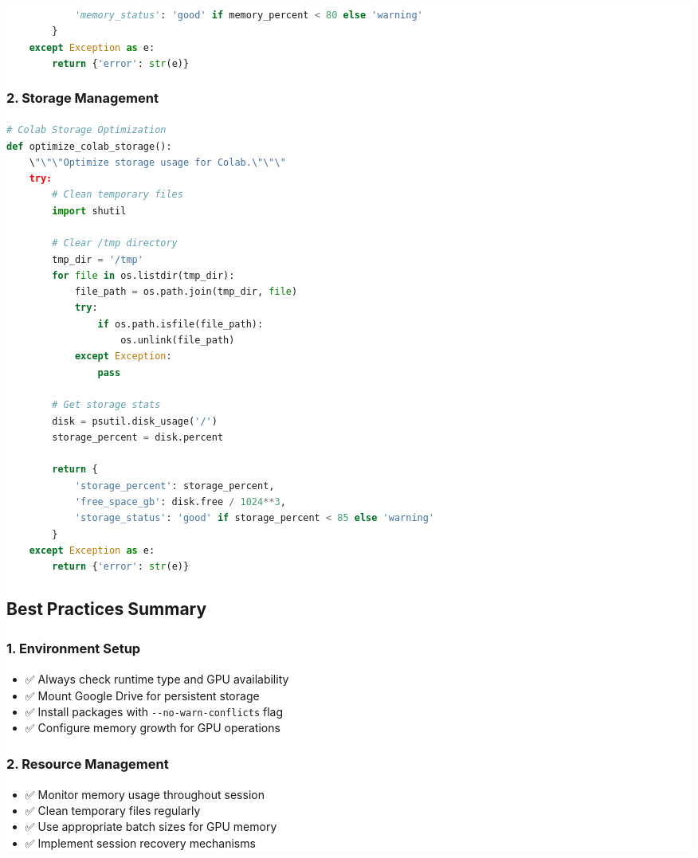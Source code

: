 ```python
            'memory_status': 'good' if memory_percent < 80 else 'warning'
        }
    except Exception as e:
        return {'error': str(e)}
```

### 2. Storage Management
```python
# Colab Storage Optimization
def optimize_colab_storage():
    \"\"\"Optimize storage usage for Colab.\"\"\"
    try:
        # Clean temporary files
        import shutil

        # Clear /tmp directory
        tmp_dir = '/tmp'
        for file in os.listdir(tmp_dir):
            file_path = os.path.join(tmp_dir, file)
            try:
                if os.path.isfile(file_path):
                    os.unlink(file_path)
            except Exception:
                pass

        # Get storage stats
        disk = psutil.disk_usage('/')
        storage_percent = disk.percent

        return {
            'storage_percent': storage_percent,
            'free_space_gb': disk.free / 1024**3,
            'storage_status': 'good' if storage_percent < 85 else 'warning'
        }
    except Exception as e:
        return {'error': str(e)}
```

## Best Practices Summary

### 1. Environment Setup
- ✅ Always check runtime type and GPU availability
- ✅ Mount Google Drive for persistent storage
- ✅ Install packages with `--no-warn-conflicts` flag
- ✅ Configure memory growth for GPU operations

### 2. Resource Management
- ✅ Monitor memory usage throughout session
- ✅ Clean temporary files regularly
- ✅ Use appropriate batch sizes for GPU memory
- ✅ Implement session recovery mechanisms
